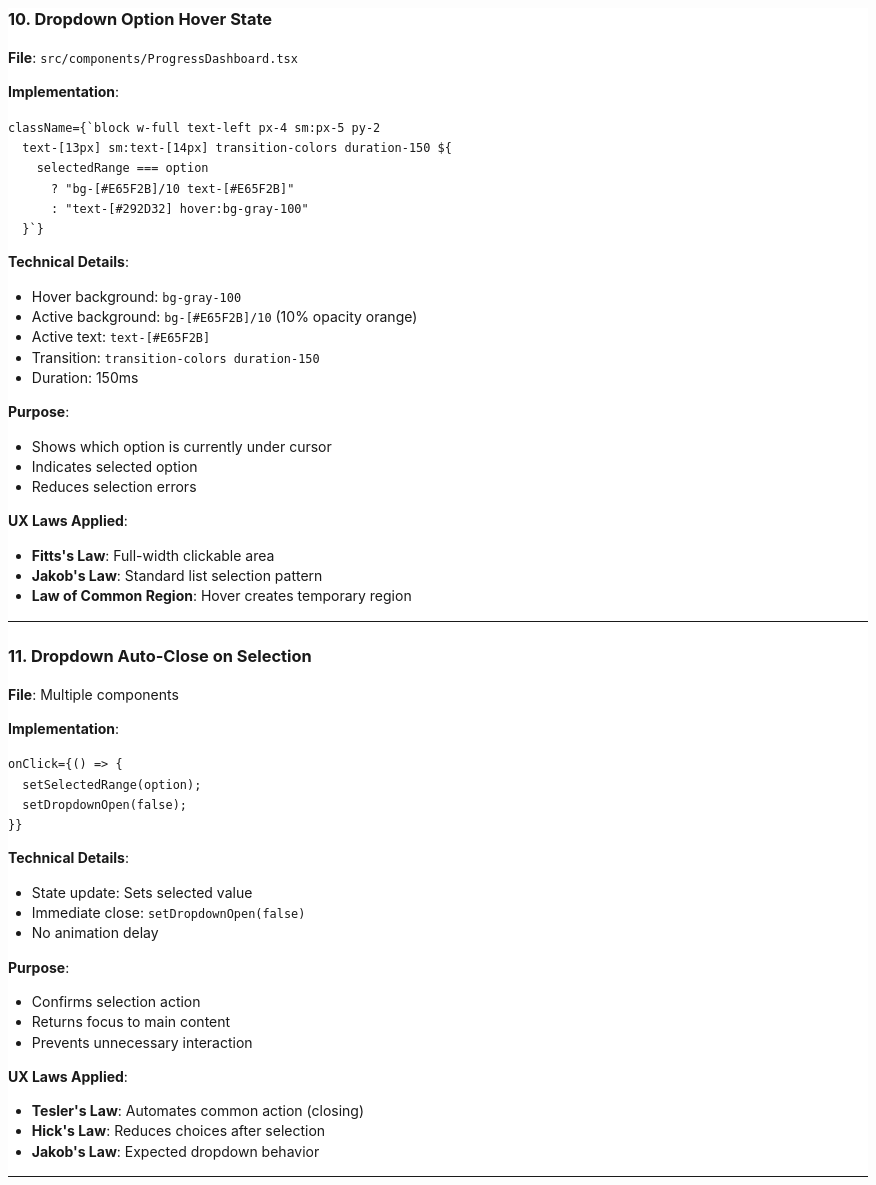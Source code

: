 
### 10. Dropdown Option Hover State
**File**: `src/components/ProgressDashboard.tsx`

**Implementation**:
```tsx
className={`block w-full text-left px-4 sm:px-5 py-2 
  text-[13px] sm:text-[14px] transition-colors duration-150 ${
    selectedRange === option
      ? "bg-[#E65F2B]/10 text-[#E65F2B]"
      : "text-[#292D32] hover:bg-gray-100"
  }`}
```

**Technical Details**:
- Hover background: `bg-gray-100`
- Active background: `bg-[#E65F2B]/10` (10% opacity orange)
- Active text: `text-[#E65F2B]`
- Transition: `transition-colors duration-150`
- Duration: 150ms

**Purpose**:
- Shows which option is currently under cursor
- Indicates selected option
- Reduces selection errors

**UX Laws Applied**:
- **Fitts's Law**: Full-width clickable area
- **Jakob's Law**: Standard list selection pattern
- **Law of Common Region**: Hover creates temporary region

---

### 11. Dropdown Auto-Close on Selection
**File**: Multiple components

**Implementation**:
```tsx
onClick={() => {
  setSelectedRange(option);
  setDropdownOpen(false);
}}
```

**Technical Details**:
- State update: Sets selected value
- Immediate close: `setDropdownOpen(false)`
- No animation delay

**Purpose**:
- Confirms selection action
- Returns focus to main content
- Prevents unnecessary interaction

**UX Laws Applied**:
- **Tesler's Law**: Automates common action (closing)
- **Hick's Law**: Reduces choices after selection
- **Jakob's Law**: Expected dropdown behavior

---